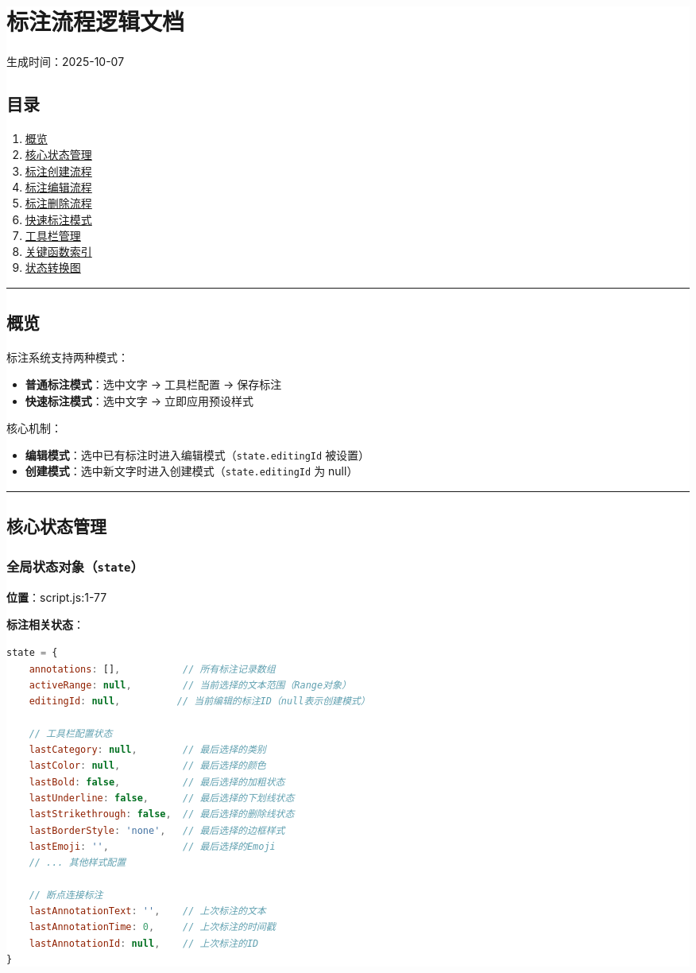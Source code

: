 # 标注流程逻辑文档

生成时间：2025-10-07

## 目录

1. [概览](#概览)
2. [核心状态管理](#核心状态管理)
3. [标注创建流程](#标注创建流程)
4. [标注编辑流程](#标注编辑流程)
5. [标注删除流程](#标注删除流程)
6. [快速标注模式](#快速标注模式)
7. [工具栏管理](#工具栏管理)
8. [关键函数索引](#关键函数索引)
9. [状态转换图](#状态转换图)

---

## 概览

标注系统支持两种模式：
- **普通标注模式**：选中文字 → 工具栏配置 → 保存标注
- **快速标注模式**：选中文字 → 立即应用预设样式

核心机制：
- **编辑模式**：选中已有标注时进入编辑模式（`state.editingId` 被设置）
- **创建模式**：选中新文字时进入创建模式（`state.editingId` 为 null）

---

## 核心状态管理

### 全局状态对象（`state`）

**位置**：script.js:1-77

**标注相关状态**：
```javascript
state = {
    annotations: [],           // 所有标注记录数组
    activeRange: null,         // 当前选择的文本范围（Range对象）
    editingId: null,          // 当前编辑的标注ID（null表示创建模式）

    // 工具栏配置状态
    lastCategory: null,        // 最后选择的类别
    lastColor: null,           // 最后选择的颜色
    lastBold: false,           // 最后选择的加粗状态
    lastUnderline: false,      // 最后选择的下划线状态
    lastStrikethrough: false,  // 最后选择的删除线状态
    lastBorderStyle: 'none',   // 最后选择的边框样式
    lastEmoji: '',             // 最后选择的Emoji
    // ... 其他样式配置

    // 断点连接标注
    lastAnnotationText: '',    // 上次标注的文本
    lastAnnotationTime: 0,     // 上次标注的时间戳
    lastAnnotationId: null,    // 上次标注的ID
}
```
